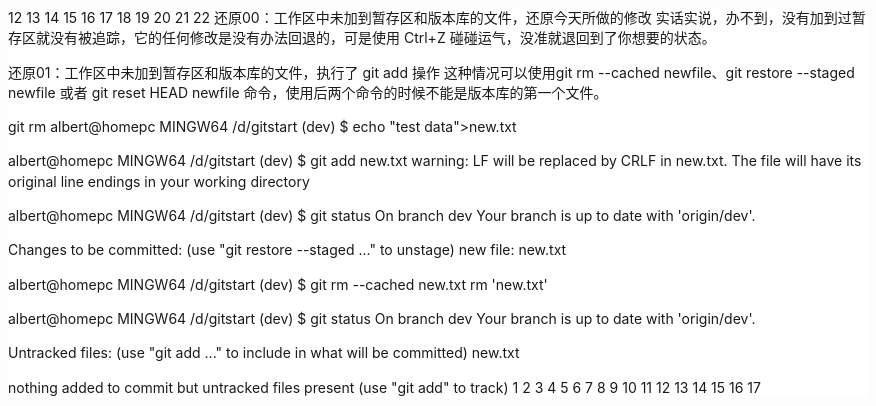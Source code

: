 12
13
14
15
16
17
18
19
20
21
22
还原00：工作区中未加到暂存区和版本库的文件，还原今天所做的修改
实话实说，办不到，没有加到过暂存区就没有被追踪，它的任何修改是没有办法回退的，可是使用 Ctrl+Z 碰碰运气，没准就退回到了你想要的状态。

还原01：工作区中未加到暂存区和版本库的文件，执行了 git add 操作
这种情况可以使用git rm --cached newfile、git restore --staged newfile 或者 git reset HEAD newfile 命令，使用后两个命令的时候不能是版本库的第一个文件。

git rm
albert@homepc MINGW64 /d/gitstart (dev)
$ echo "test data">new.txt

albert@homepc MINGW64 /d/gitstart (dev)
$ git add new.txt
warning: LF will be replaced by CRLF in new.txt.
The file will have its original line endings in your working directory

albert@homepc MINGW64 /d/gitstart (dev)
$ git status
On branch dev
Your branch is up to date with 'origin/dev'.

Changes to be committed:
  (use "git restore --staged <file>..." to unstage)
        new file:   new.txt


albert@homepc MINGW64 /d/gitstart (dev)
$ git rm --cached new.txt
rm 'new.txt'

albert@homepc MINGW64 /d/gitstart (dev)
$ git status
On branch dev
Your branch is up to date with 'origin/dev'.

Untracked files:
  (use "git add <file>..." to include in what will be committed)
        new.txt

nothing added to commit but untracked files present (use "git add" to track)
1
2
3
4
5
6
7
8
9
10
11
12
13
14
15
16
17
